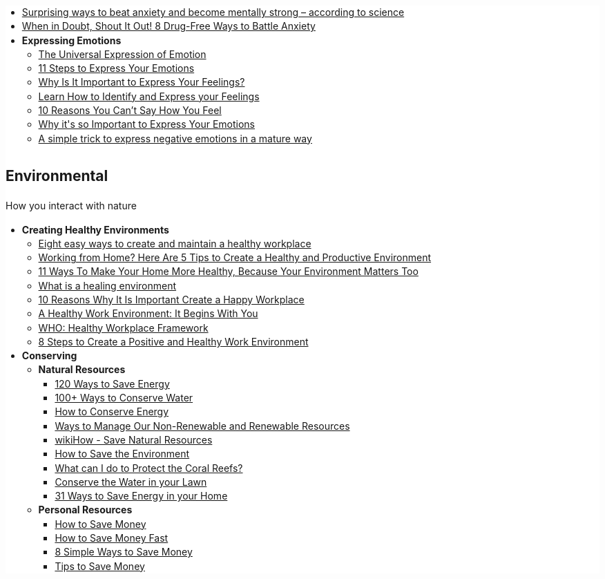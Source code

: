   - [Surprising ways to beat anxiety and become mentally strong – according to science](https://theconversation.com/surprising-ways-to-beat-anxiety-and-become-mentally-strong-according-to-science-77978)
  - [When in Doubt, Shout It Out! 8 Drug-Free Ways to Battle Anxiety](https://www.healthline.com/health/effective-ways-to-fight-anxiety-without-drugs#1)
- **Expressing Emotions**
  - [The Universal Expression of Emotion ](https://www.verywellmind.com/the-expression-of-emotion-2795180)
  - [11 Steps to Express Your Emotions](https://exploringyourmind.com/11-steps-express-emotions/)
  - [Why Is It Important to Express Your Feelings?](https://www.youtube.com/watch?v=7ibmDIjPxoM)
  - [Learn How to Identify and Express your Feelings](https://www.cognitivehealing.com/depression/learn-how-to-identify-and-express-your-feelings/)
  - [10 Reasons You Can’t Say How You Feel](https://psychcentral.com/lib/10-reasons-you-cant-say-how-you-feel/)
  - [Why it's so Important to Express Your Emotions](https://welldoing.org/article/why-so-important-express-emotions)
  - [A simple trick to express negative emotions in a mature way](https://agileleanlife.com/how-to-express-negative-emotions/)

## Environmental
How you interact with nature

- **Creating Healthy Environments**
  - [Eight easy ways to create and maintain a healthy workplace](https://www.ciphr.com/advice/8-easy-ways-to-create-and-maintain-a-healthy-workplace)
  - [Working from Home? Here Are 5 Tips to Create a Healthy and Productive Environment](https://ww.healthline.com/health/work-from-home-productive-healthy)
  - [11 Ways To Make Your Home More Healthy, Because Your Environment Matters Too](https://www.bustle.com/articles/171847-11-ways-to-make-your-home-more-healthy-because-your-environment-matters-too)
  - [What is a healing environment](https://www.takingcharge.csh.umn.edu/what-is-a-healing-environment)
  - [10 Reasons Why It Is Important Create a Happy Workplace](https://www.inc.com/rhett-power/10-reasons-why-it-is-important-create-a-happy-workplace.html)
  - [A Healthy Work Environment: It Begins With You](https://ojin.nursingworld.org/MainMenuCategories/ANAMarketplace/ANAPeriodicals/OJIN/TableofContents/Vol152010/No1Jan2010/A-Healthy-Work-Environment-and-You.html)
  - [WHO: Healthy Workplace Framework](https://www.who.int/occupational_health/healthy_workplace_framework.pdf)
  - [8 Steps to Create a Positive and Healthy Work Environment](https://www.glassdoor.com/employers/blog/create-healthy-work-environment/)
- **Conserving**
  - **Natural Resources**
    - [120 Ways to Save Energy](https://www.ovoenergy.com/guides/energy-guides/120-ways-to-save-energy.html)
    - [100+ Ways to Conserve Water](https://wateruseitwisely.com/100-ways-to-conserve/)
    - [How to Conserve Energy](https://paylesspower.com/blog/conserve-energy/)
    - [Ways to Manage Our Non-Renewable and Renewable Resources](https://sciencing.com/ways-manage-nonrenewable-renewable-resources-23595.html)
    - [wikiHow - Save Natural Resources](https://www.wikihow.com/Save-Natural-Resources)
    - [How to Save the Environment](https://www.mindcontroversy.com/how-to-save-the-environment/)
    - [What can I do to Protect the Coral Reefs?](https://oceanservice.noaa.gov/facts/thingsyoucando.html)
    - [Conserve the Water in your Lawn](https://www.scotts.com/en-us/library/watering/5-efficient-ways-conserve-water-your-lawn)
    - [31 Ways to Save Energy in your Home](https://blog.constellation.com/2016/01/01/31-ways-to-save-energy-in-your-home/)
  - **Personal Resources**
    - [How to Save Money](https://www.nerdwallet.com/blog/how-to-save-money/)
    - [How to Save Money Fast](https://www.daveramsey.com/blog/save-1000-in-one-month)
    - [8 Simple Ways to Save Money](https://bettermoneyhabits.bankofamerica.com/en/saving-budgeting/ways-to-save-money)
    - [Tips to Save Money](https://www.lifehack.org/articles/money/how-can-save-money-25-tips-how-save-money-fast.html)
